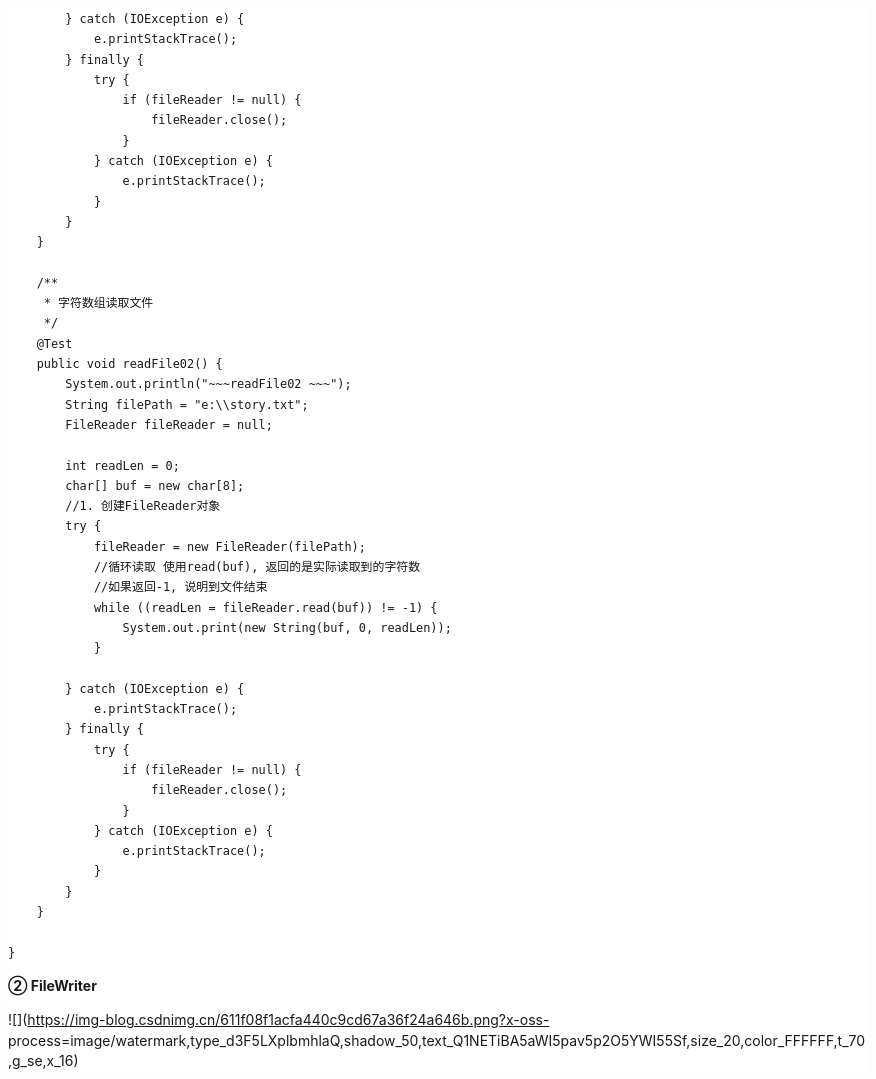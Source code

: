             } catch (IOException e) {
                e.printStackTrace();
            } finally {
                try {
                    if (fileReader != null) {
                        fileReader.close();
                    }
                } catch (IOException e) {
                    e.printStackTrace();
                }
            }
        }
    
        /**
         * 字符数组读取文件
         */
        @Test
        public void readFile02() {
            System.out.println("~~~readFile02 ~~~");
            String filePath = "e:\\story.txt";
            FileReader fileReader = null;
    
            int readLen = 0;
            char[] buf = new char[8];
            //1. 创建FileReader对象
            try {
                fileReader = new FileReader(filePath);
                //循环读取 使用read(buf), 返回的是实际读取到的字符数
                //如果返回-1, 说明到文件结束
                while ((readLen = fileReader.read(buf)) != -1) {
                    System.out.print(new String(buf, 0, readLen));
                }
    
            } catch (IOException e) {
                e.printStackTrace();
            } finally {
                try {
                    if (fileReader != null) {
                        fileReader.close();
                    }
                } catch (IOException e) {
                    e.printStackTrace();
                }
            }
        }
    
    }
    

**② FileWriter**

![](https://img-blog.csdnimg.cn/611f08f1acfa440c9cd67a36f24a646b.png?x-oss-
process=image/watermark,type_d3F5LXplbmhlaQ,shadow_50,text_Q1NETiBA5aWI5pav5p2O5YWI55Sf,size_20,color_FFFFFF,t_70,g_se,x_16)
